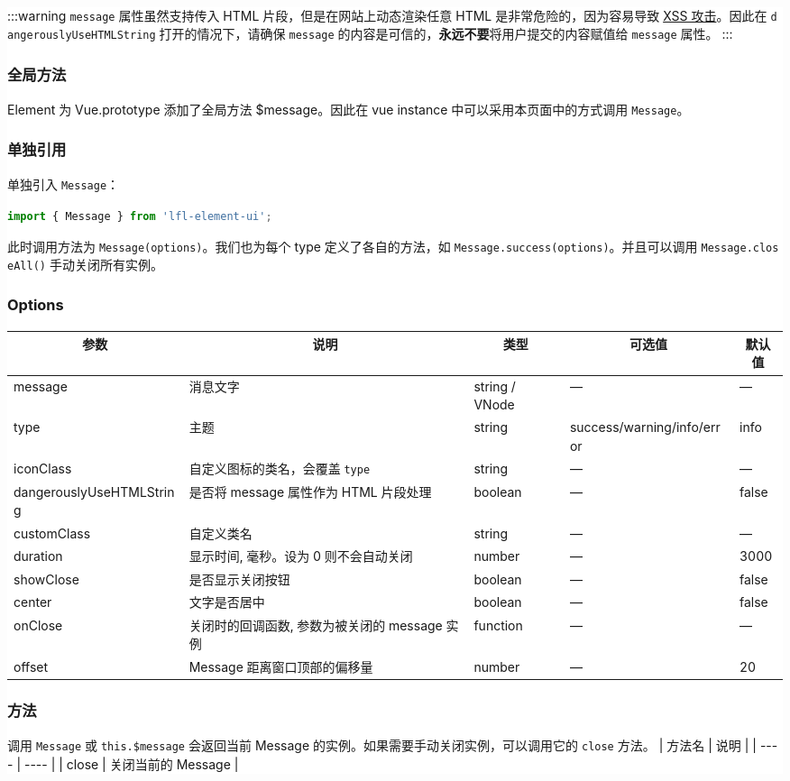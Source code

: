 :::warning
`message` 属性虽然支持传入 HTML 片段，但是在网站上动态渲染任意 HTML 是非常危险的，因为容易导致 [XSS 攻击](https://en.wikipedia.org/wiki/Cross-site_scripting)。因此在 `dangerouslyUseHTMLString` 打开的情况下，请确保 `message` 的内容是可信的，**永远不要**将用户提交的内容赋值给 `message` 属性。
:::

### 全局方法

Element 为 Vue.prototype 添加了全局方法 $message。因此在 vue instance 中可以采用本页面中的方式调用 `Message`。

### 单独引用

单独引入 `Message`：

```javascript
import { Message } from 'lfl-element-ui';
```

此时调用方法为 `Message(options)`。我们也为每个 type 定义了各自的方法，如 `Message.success(options)`。并且可以调用 `Message.closeAll()` 手动关闭所有实例。

### Options
| 参数      | 说明          | 类型      | 可选值                           | 默认值  |
|---------- |-------------- |---------- |--------------------------------  |-------- |
| message | 消息文字 | string / VNode | — | — |
| type | 主题 | string | success/warning/info/error | info |
| iconClass | 自定义图标的类名，会覆盖 `type` | string | — | — |
| dangerouslyUseHTMLString | 是否将 message 属性作为 HTML 片段处理 | boolean | — | false |
| customClass | 自定义类名 | string | — | — |
| duration | 显示时间, 毫秒。设为 0 则不会自动关闭 | number | — | 3000 |
| showClose | 是否显示关闭按钮 | boolean | — | false |
| center | 文字是否居中 | boolean | — | false |
| onClose | 关闭时的回调函数, 参数为被关闭的 message 实例 | function | — | — |
| offset | Message 距离窗口顶部的偏移量 | number | — | 20 |

### 方法
调用 `Message` 或 `this.$message` 会返回当前 Message 的实例。如果需要手动关闭实例，可以调用它的 `close` 方法。
| 方法名 | 说明 |
| ---- | ---- |
| close | 关闭当前的 Message |
